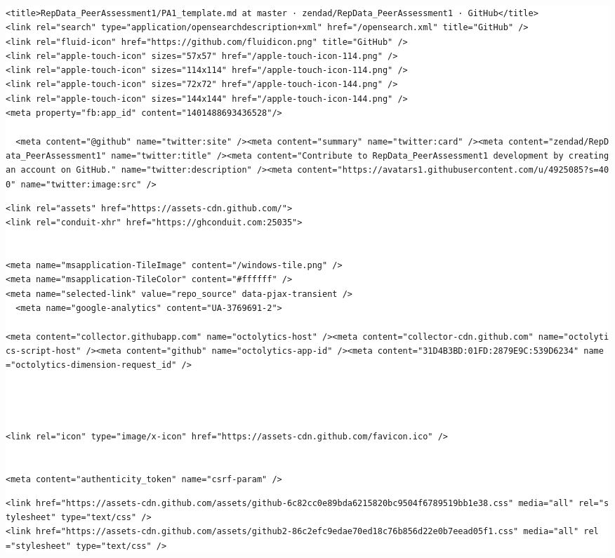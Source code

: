 




<!DOCTYPE html>
<html class="   ">
  <head prefix="og: http://ogp.me/ns# fb: http://ogp.me/ns/fb# object: http://ogp.me/ns/object# article: http://ogp.me/ns/article# profile: http://ogp.me/ns/profile#">
    <meta charset='utf-8'>
    <meta http-equiv="X-UA-Compatible" content="IE=edge">
    
    
    <title>RepData_PeerAssessment1/PA1_template.md at master · zendad/RepData_PeerAssessment1 · GitHub</title>
    <link rel="search" type="application/opensearchdescription+xml" href="/opensearch.xml" title="GitHub" />
    <link rel="fluid-icon" href="https://github.com/fluidicon.png" title="GitHub" />
    <link rel="apple-touch-icon" sizes="57x57" href="/apple-touch-icon-114.png" />
    <link rel="apple-touch-icon" sizes="114x114" href="/apple-touch-icon-114.png" />
    <link rel="apple-touch-icon" sizes="72x72" href="/apple-touch-icon-144.png" />
    <link rel="apple-touch-icon" sizes="144x144" href="/apple-touch-icon-144.png" />
    <meta property="fb:app_id" content="1401488693436528"/>

      <meta content="@github" name="twitter:site" /><meta content="summary" name="twitter:card" /><meta content="zendad/RepData_PeerAssessment1" name="twitter:title" /><meta content="Contribute to RepData_PeerAssessment1 development by creating an account on GitHub." name="twitter:description" /><meta content="https://avatars1.githubusercontent.com/u/4925085?s=400" name="twitter:image:src" />
<meta content="GitHub" property="og:site_name" /><meta content="object" property="og:type" /><meta content="https://avatars1.githubusercontent.com/u/4925085?s=400" property="og:image" /><meta content="zendad/RepData_PeerAssessment1" property="og:title" /><meta content="https://github.com/zendad/RepData_PeerAssessment1" property="og:url" /><meta content="Contribute to RepData_PeerAssessment1 development by creating an account on GitHub." property="og:description" />

    <link rel="assets" href="https://assets-cdn.github.com/">
    <link rel="conduit-xhr" href="https://ghconduit.com:25035">
    

    <meta name="msapplication-TileImage" content="/windows-tile.png" />
    <meta name="msapplication-TileColor" content="#ffffff" />
    <meta name="selected-link" value="repo_source" data-pjax-transient />
      <meta name="google-analytics" content="UA-3769691-2">

    <meta content="collector.githubapp.com" name="octolytics-host" /><meta content="collector-cdn.github.com" name="octolytics-script-host" /><meta content="github" name="octolytics-app-id" /><meta content="31D4B3BD:01FD:2879E9C:539D6234" name="octolytics-dimension-request_id" />
    

    
    
    <link rel="icon" type="image/x-icon" href="https://assets-cdn.github.com/favicon.ico" />


    <meta content="authenticity_token" name="csrf-param" />
<meta content="5iPYhtyEPt6HSOIECmhP+FVMPsz55typu2r91W+ocvmUc1kMVCHSLx4NVXoZHcUWYP9Rl6FTmDlRYjwOCekmKA==" name="csrf-token" />

    <link href="https://assets-cdn.github.com/assets/github-6c82cc0e89bda6215820bc9504f6789519bb1e38.css" media="all" rel="stylesheet" type="text/css" />
    <link href="https://assets-cdn.github.com/assets/github2-86c2efc9edae70ed18c76b856d22e0b7eead05f1.css" media="all" rel="stylesheet" type="text/css" />
    
